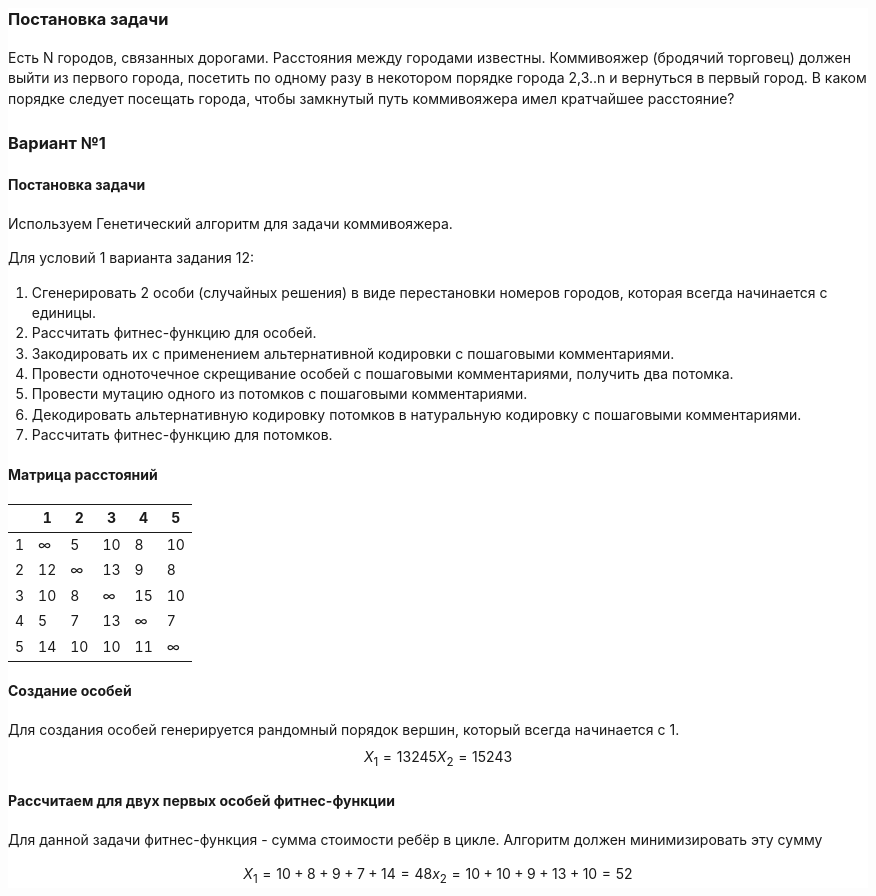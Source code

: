 ### Постановка задачи
Есть N городов, связанных дорогами. Расстояния между городами известны. Коммивояжер (бродячий торговец) должен выйти из первого города, посетить по одному разу в некотором порядке города 2,3..n и вернуться в первый город. В каком порядке следует посещать города, чтобы замкнутый путь коммивояжера имел кратчайшее расстояние?

### Вариант №1

#### Постановка задачи

Используем Генетический алгоритм для задачи коммивояжера.

Для условий 1 варианта задания 12:

1. Сгенерировать 2 особи (случайных решения) в виде перестановки номеров городов, которая всегда начинается с единицы.
2. Рассчитать фитнес-функцию для особей.
3. Закодировать их с применением альтернативной кодировки с пошаговыми комментариями.
4. Провести одноточечное скрещивание особей с пошаговыми комментариями, получить два потомка.
5. Провести мутацию одного из потомков с пошаговыми комментариями.
6. Декодировать альтернативную кодировку потомков в натуральную кодировку с пошаговыми комментариями.
7. Рассчитать фитнес-функцию для потомков.

#### Матрица расстояний

|   | 1 | 2 | 3 | 4 | 5 |
|---|---|---|---|---|---|
| 1 | ∞ | 5 | 10| 8 | 10|
| 2 | 12| ∞ | 13| 9 | 8 |
| 3 | 10| 8 | ∞ | 15| 10|
| 4 | 5 | 7 | 13| ∞ | 7 |
| 5 | 14| 10| 10| 11| ∞ |

#### Создание особей

Для создания особей генерируется рандомный порядок вершин, который всегда начинается с 1.
$$
X_1 = 13245
X_2 = 15243
$$

#### Рассчитаем для двух первых особей фитнес-функции

Для данной задачи фитнес-функция - сумма стоимости ребёр в цикле.
Алгоритм должен минимизировать эту сумму

$$
X_1 = 10 + 8 + 9 + 7 + 14 = 48
x_2 = 10 + 10 + 9 + 13 + 10 = 52
$$
